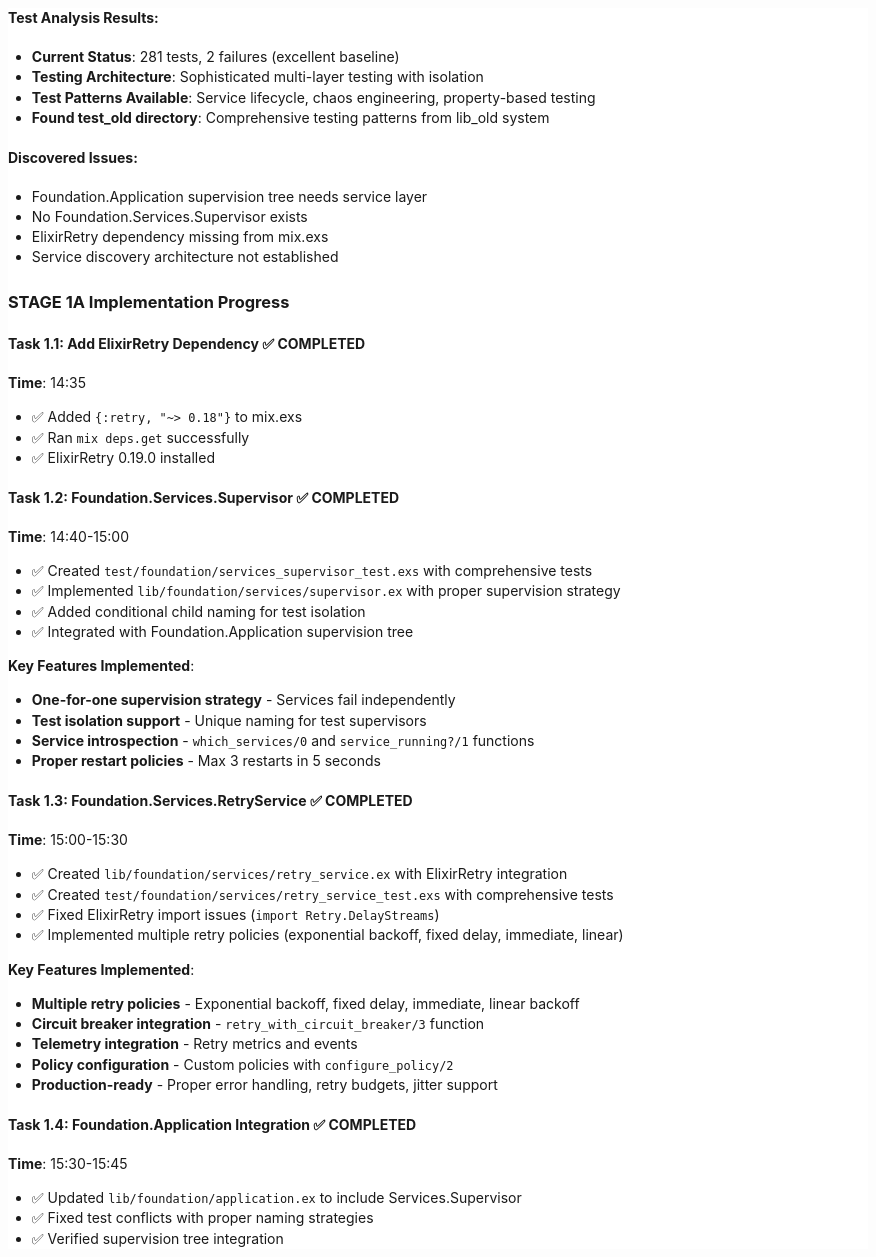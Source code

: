 #### Test Analysis Results:
- **Current Status**: 281 tests, 2 failures (excellent baseline)
- **Testing Architecture**: Sophisticated multi-layer testing with isolation
- **Test Patterns Available**: Service lifecycle, chaos engineering, property-based testing
- **Found test_old directory**: Comprehensive testing patterns from lib_old system

#### Discovered Issues:
- Foundation.Application supervision tree needs service layer
- No Foundation.Services.Supervisor exists
- ElixirRetry dependency missing from mix.exs
- Service discovery architecture not established

### STAGE 1A Implementation Progress

#### Task 1.1: Add ElixirRetry Dependency ✅ COMPLETED
**Time**: 14:35
- ✅ Added `{:retry, "~> 0.18"}` to mix.exs
- ✅ Ran `mix deps.get` successfully
- ✅ ElixirRetry 0.19.0 installed

#### Task 1.2: Foundation.Services.Supervisor ✅ COMPLETED  
**Time**: 14:40-15:00
- ✅ Created `test/foundation/services_supervisor_test.exs` with comprehensive tests
- ✅ Implemented `lib/foundation/services/supervisor.ex` with proper supervision strategy
- ✅ Added conditional child naming for test isolation
- ✅ Integrated with Foundation.Application supervision tree

**Key Features Implemented**:
- **One-for-one supervision strategy** - Services fail independently
- **Test isolation support** - Unique naming for test supervisors
- **Service introspection** - `which_services/0` and `service_running?/1` functions
- **Proper restart policies** - Max 3 restarts in 5 seconds

#### Task 1.3: Foundation.Services.RetryService ✅ COMPLETED
**Time**: 15:00-15:30
- ✅ Created `lib/foundation/services/retry_service.ex` with ElixirRetry integration
- ✅ Created `test/foundation/services/retry_service_test.exs` with comprehensive tests
- ✅ Fixed ElixirRetry import issues (`import Retry.DelayStreams`)
- ✅ Implemented multiple retry policies (exponential backoff, fixed delay, immediate, linear)

**Key Features Implemented**:
- **Multiple retry policies** - Exponential backoff, fixed delay, immediate, linear backoff
- **Circuit breaker integration** - `retry_with_circuit_breaker/3` function
- **Telemetry integration** - Retry metrics and events
- **Policy configuration** - Custom policies with `configure_policy/2`
- **Production-ready** - Proper error handling, retry budgets, jitter support

#### Task 1.4: Foundation.Application Integration ✅ COMPLETED
**Time**: 15:30-15:45
- ✅ Updated `lib/foundation/application.ex` to include Services.Supervisor
- ✅ Fixed test conflicts with proper naming strategies
- ✅ Verified supervision tree integration
